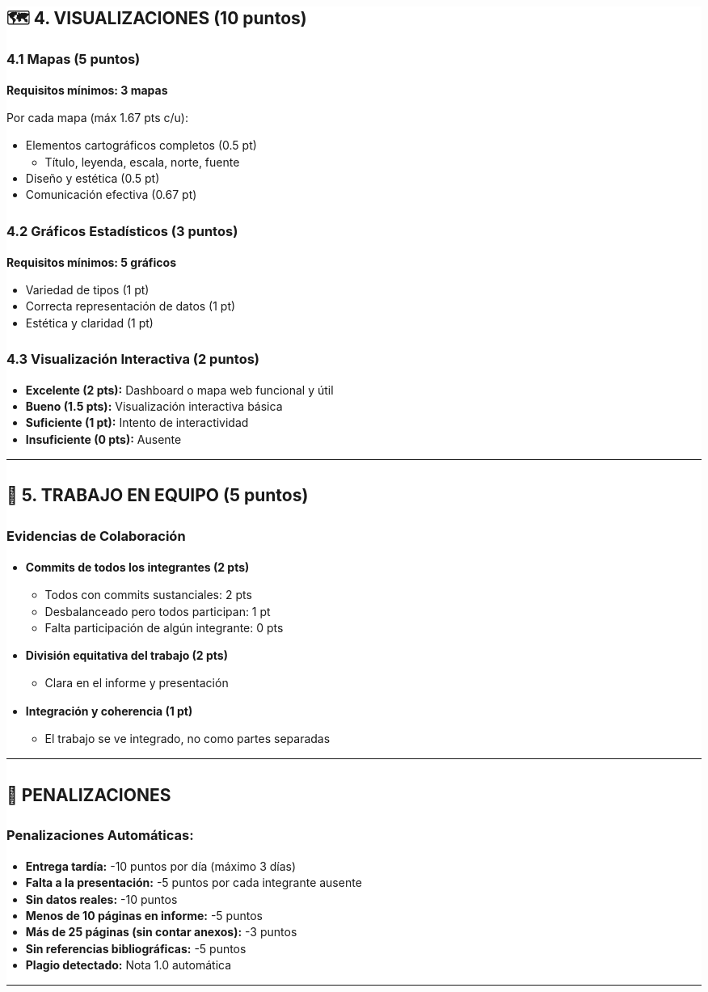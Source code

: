 
## 🗺️ 4. VISUALIZACIONES (10 puntos)

### 4.1 Mapas (5 puntos)

**Requisitos mínimos: 3 mapas**

Por cada mapa (máx 1.67 pts c/u):
- Elementos cartográficos completos (0.5 pt)
  - Título, leyenda, escala, norte, fuente
- Diseño y estética (0.5 pt)
- Comunicación efectiva (0.67 pt)

### 4.2 Gráficos Estadísticos (3 puntos)

**Requisitos mínimos: 5 gráficos**

- Variedad de tipos (1 pt)
- Correcta representación de datos (1 pt)
- Estética y claridad (1 pt)

### 4.3 Visualización Interactiva (2 puntos)

- **Excelente (2 pts):** Dashboard o mapa web funcional y útil
- **Bueno (1.5 pts):** Visualización interactiva básica
- **Suficiente (1 pt):** Intento de interactividad
- **Insuficiente (0 pts):** Ausente

---

## 👥 5. TRABAJO EN EQUIPO (5 puntos)

### Evidencias de Colaboración
- **Commits de todos los integrantes (2 pts)**
  - Todos con commits sustanciales: 2 pts
  - Desbalanceado pero todos participan: 1 pt
  - Falta participación de algún integrante: 0 pts

- **División equitativa del trabajo (2 pts)**
  - Clara en el informe y presentación

- **Integración y coherencia (1 pt)**
  - El trabajo se ve integrado, no como partes separadas

---

## 🚨 PENALIZACIONES

### Penalizaciones Automáticas:
- **Entrega tardía:** -10 puntos por día (máximo 3 días)
- **Falta a la presentación:** -5 puntos por cada integrante ausente
- **Sin datos reales:** -10 puntos
- **Menos de 10 páginas en informe:** -5 puntos
- **Más de 25 páginas (sin contar anexos):** -3 puntos
- **Sin referencias bibliográficas:** -5 puntos
- **Plagio detectado:** Nota 1.0 automática

---